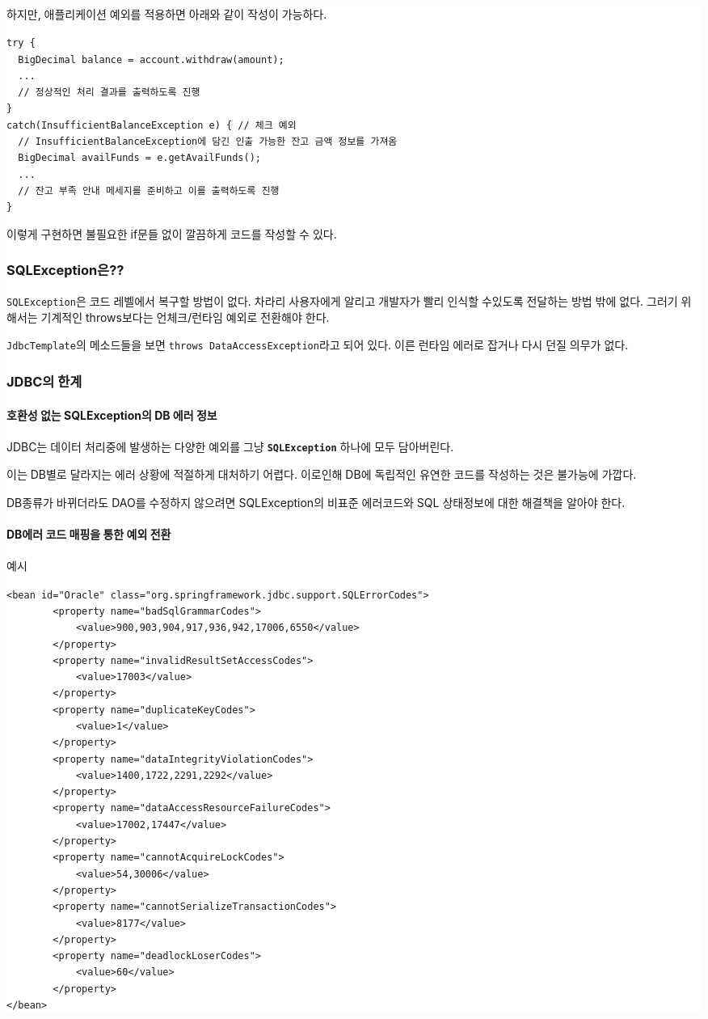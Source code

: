 하지만, 애플리케이션 예외를 적용하면 아래와 같이 작성이 가능하다.

```
try {
  BigDecimal balance = account.withdraw(amount);
  ...
  // 정상적인 처리 결과를 출력하도록 진행
}
catch(InsufficientBalanceException e) { // 체크 예외
  // InsufficientBalanceException에 담긴 인출 가능한 잔고 금액 정보를 가져옴
  BigDecimal availFunds = e.getAvailFunds();
  ...
  // 잔고 부족 안내 메세지를 준비하고 이를 출력하도록 진행
}
```

이렇게 구현하면 불필요한 if문들 없이 깔끔하게 코드를 작성할 수 있다.

### SQLException은?? <a href="#sqlexception" id="sqlexception"></a>

`SQLException`은 코드 레벨에서 복구할 방법이 없다. 차라리 사용자에게 알리고 개발자가 빨리 인식할 수있도록 전달하는 방법 밖에 없다. 그러기 위해서는 기계적인 throws보다는 언체크/런타임 예외로 전환해야 한다.

`JdbcTemplate`의 메소드들을 보면 `throws DataAccessException`라고 되어 있다. 이른 런타임 에러로 잡거나 다시 던질 의무가 없다.

### JDBC의 한계 <a href="#jdbc" id="jdbc"></a>

#### 호환성 없는 SQLException의 DB 에러 정보 <a href="#sqlexception-db" id="sqlexception-db"></a>

JDBC는 데이터 처리중에 발생하는 다양한 예외를 그냥 **`SQLException`** 하나에 모두 담아버린다.

이는 DB별로 달라지는 에러 상황에 적절하게 대처하기 어렵다. 이로인해 DB에 독립적인 유연한 코드를 작성하는 것은 불가능에 가깝다.

DB종류가 바뀌더라도 DAO를 수정하지 않으려면 SQLException의 비표준 에러코드와 SQL 상태정보에 대한 해결책을 알아야 한다.

#### DB에러 코드 매핑을 통한 예외 전환 <a href="#db" id="db"></a>

예시

```
<bean id="Oracle" class="org.springframework.jdbc.support.SQLErrorCodes">
        <property name="badSqlGrammarCodes">
            <value>900,903,904,917,936,942,17006,6550</value>
        </property>
        <property name="invalidResultSetAccessCodes">
            <value>17003</value>
        </property>
        <property name="duplicateKeyCodes">
            <value>1</value>
        </property>
        <property name="dataIntegrityViolationCodes">
            <value>1400,1722,2291,2292</value>
        </property>
        <property name="dataAccessResourceFailureCodes">
            <value>17002,17447</value>
        </property>
        <property name="cannotAcquireLockCodes">
            <value>54,30006</value>
        </property>
        <property name="cannotSerializeTransactionCodes">
            <value>8177</value>
        </property>
        <property name="deadlockLoserCodes">
            <value>60</value>
        </property>
</bean>
```